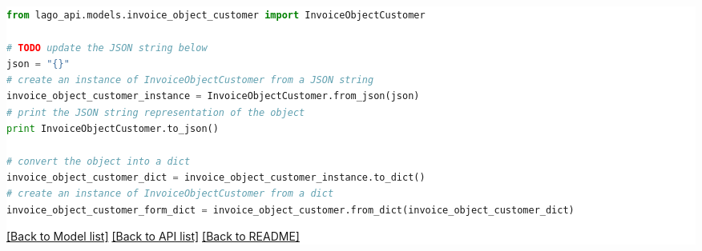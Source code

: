 ```python
from lago_api.models.invoice_object_customer import InvoiceObjectCustomer

# TODO update the JSON string below
json = "{}"
# create an instance of InvoiceObjectCustomer from a JSON string
invoice_object_customer_instance = InvoiceObjectCustomer.from_json(json)
# print the JSON string representation of the object
print InvoiceObjectCustomer.to_json()

# convert the object into a dict
invoice_object_customer_dict = invoice_object_customer_instance.to_dict()
# create an instance of InvoiceObjectCustomer from a dict
invoice_object_customer_form_dict = invoice_object_customer.from_dict(invoice_object_customer_dict)
```
[[Back to Model list]](../README.md#documentation-for-models) [[Back to API list]](../README.md#documentation-for-api-endpoints) [[Back to README]](../README.md)


